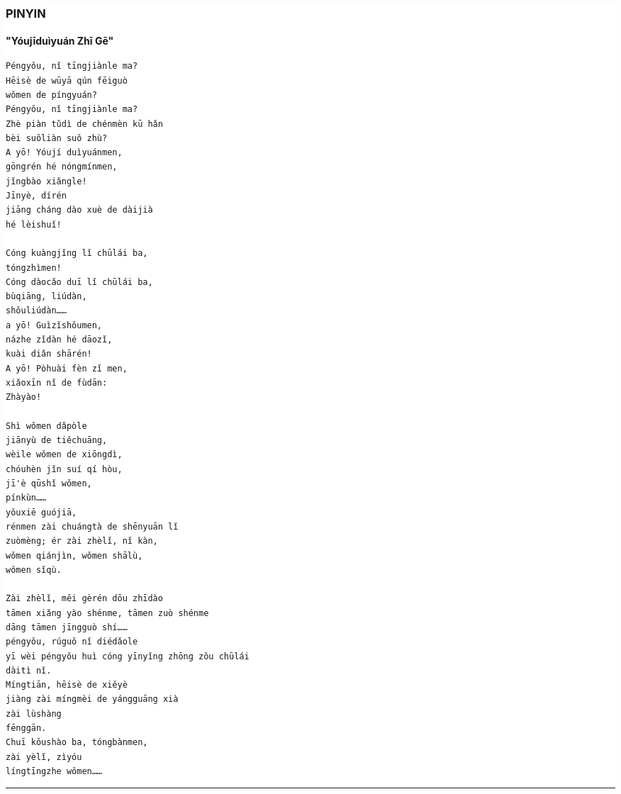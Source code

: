 ### PINYIN
**"Yóujīduìyuán Zhī Gē"**
```
Péngyǒu, nǐ tīngjiànle ma?
Hēisè de wūyā qún fēiguò
wǒmen de píngyuán?
Péngyǒu, nǐ tīngjiànle ma?
Zhè piàn tǔdì de chénmèn kū hǎn
bèi suǒliàn suǒ zhù?
A yō! Yóují duìyuánmen,
gōngrén hé nóngmínmen,
jǐngbào xiǎngle!
Jīnyè, dírén
jiāng cháng dào xuè de dàijià
hé lèishuǐ!

Cóng kuàngjǐng lǐ chūlái ba,
tóngzhìmen!
Cóng dàocǎo duī lǐ chūlái ba,
bùqiāng, liúdàn,
shǒuliúdàn……
a yō! Guìzǐshǒumen,
názhe zǐdàn hé dāozǐ,
kuài diǎn shārén!
A yō! Pòhuài fèn zǐ men,
xiǎoxīn nǐ de fùdān:
Zhàyào!

Shì wǒmen dǎpòle
jiānyù de tiěchuāng,
wèile wǒmen de xiōngdì,
chóuhèn jǐn suí qí hòu,
jī'è qūshǐ wǒmen,
pínkùn……
yǒuxiē guójiā,
rénmen zài chuángtà de shēnyuān lǐ
zuòmèng; ér zài zhèlǐ, nǐ kàn,
wǒmen qiánjìn, wǒmen shālù,
wǒmen sǐqù.

Zài zhèlǐ, měi gèrén dōu zhīdào
tāmen xiǎng yào shénme, tāmen zuò shénme
dāng tāmen jīngguò shí……
péngyǒu, rúguǒ nǐ diédǎole
yī wèi péngyǒu huì cóng yīnyǐng zhōng zǒu chūlái
dàitì nǐ.
Míngtiān, hēisè de xiěyè
jiàng zài míngmèi de yángguāng xià
zài lùshàng
fēnggān.
Chuī kǒushào ba, tóngbànmen,
zài yèlǐ, zìyóu
língtīngzhe wǒmen……
```

---